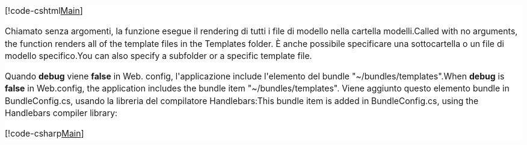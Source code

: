 [!code-cshtml[Main](emberjs-template/samples/sample13.cshtml)]

<span data-ttu-id="1d1c0-196">Chiamato senza argomenti, la funzione esegue il rendering di tutti i file di modello nella cartella modelli.</span><span class="sxs-lookup"><span data-stu-id="1d1c0-196">Called with no arguments, the function renders all of the template files in the Templates folder.</span></span> <span data-ttu-id="1d1c0-197">È anche possibile specificare una sottocartella o un file di modello specifico.</span><span class="sxs-lookup"><span data-stu-id="1d1c0-197">You can also specify a subfolder or a specific template file.</span></span>

<span data-ttu-id="1d1c0-198">Quando **debug** viene **false** in Web. config, l'applicazione include l'elemento del bundle "~/bundles/templates".</span><span class="sxs-lookup"><span data-stu-id="1d1c0-198">When **debug** is **false** in Web.config, the application includes the bundle item "~/bundles/templates".</span></span> <span data-ttu-id="1d1c0-199">Viene aggiunto questo elemento bundle in BundleConfig.cs, usando la libreria del compilatore Handlebars:</span><span class="sxs-lookup"><span data-stu-id="1d1c0-199">This bundle item is added in BundleConfig.cs, using the Handlebars compiler library:</span></span>

[!code-csharp[Main](emberjs-template/samples/sample14.cs)]
